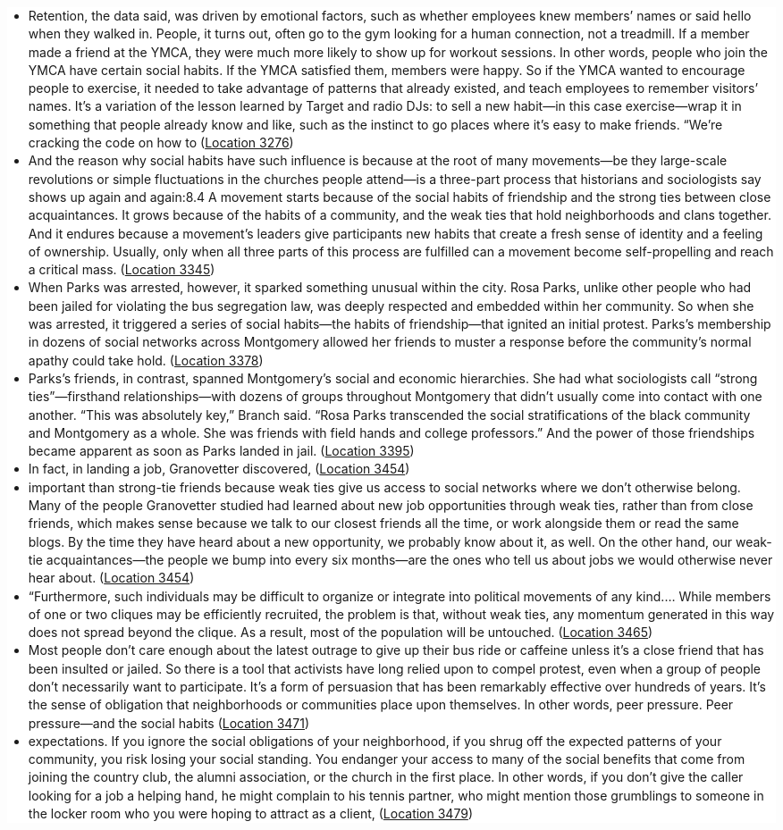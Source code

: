 - Retention, the data said, was driven by emotional factors, such as whether employees knew members’ names or said hello when they walked in. People, it turns out, often go to the gym looking for a human connection, not a treadmill. If a member made a friend at the YMCA, they were much more likely to show up for workout sessions. In other words, people who join the YMCA have certain social habits. If the YMCA satisfied them, members were happy. So if the YMCA wanted to encourage people to exercise, it needed to take advantage of patterns that already existed, and teach employees to remember visitors’ names. It’s a variation of the lesson learned by Target and radio DJs: to sell a new habit—in this case exercise—wrap it in something that people already know and like, such as the instinct to go places where it’s easy to make friends. “We’re cracking the code on how to ([Location 3276](https://readwise.io/to_kindle?action=open&asin=B0055PGUYU&location=3276))
- And the reason why social habits have such influence is because at the root of many movements—be they large-scale revolutions or simple fluctuations in the churches people attend—is a three-part process that historians and sociologists say shows up again and again:8.4 A movement starts because of the social habits of friendship and the strong ties between close acquaintances. It grows because of the habits of a community, and the weak ties that hold neighborhoods and clans together. And it endures because a movement’s leaders give participants new habits that create a fresh sense of identity and a feeling of ownership. Usually, only when all three parts of this process are fulfilled can a movement become self-propelling and reach a critical mass. ([Location 3345](https://readwise.io/to_kindle?action=open&asin=B0055PGUYU&location=3345))
- When Parks was arrested, however, it sparked something unusual within the city. Rosa Parks, unlike other people who had been jailed for violating the bus segregation law, was deeply respected and embedded within her community. So when she was arrested, it triggered a series of social habits—the habits of friendship—that ignited an initial protest. Parks’s membership in dozens of social networks across Montgomery allowed her friends to muster a response before the community’s normal apathy could take hold. ([Location 3378](https://readwise.io/to_kindle?action=open&asin=B0055PGUYU&location=3378))
- Parks’s friends, in contrast, spanned Montgomery’s social and economic hierarchies. She had what sociologists call “strong ties”—firsthand relationships—with dozens of groups throughout Montgomery that didn’t usually come into contact with one another. “This was absolutely key,” Branch said. “Rosa Parks transcended the social stratifications of the black community and Montgomery as a whole. She was friends with field hands and college professors.” And the power of those friendships became apparent as soon as Parks landed in jail. ([Location 3395](https://readwise.io/to_kindle?action=open&asin=B0055PGUYU&location=3395))
- In fact, in landing a job, Granovetter discovered, ([Location 3454](https://readwise.io/to_kindle?action=open&asin=B0055PGUYU&location=3454))
- important than strong-tie friends because weak ties give us access to social networks where we don’t otherwise belong. Many of the people Granovetter studied had learned about new job opportunities through weak ties, rather than from close friends, which makes sense because we talk to our closest friends all the time, or work alongside them or read the same blogs. By the time they have heard about a new opportunity, we probably know about it, as well. On the other hand, our weak-tie acquaintances—the people we bump into every six months—are the ones who tell us about jobs we would otherwise never hear about. ([Location 3454](https://readwise.io/to_kindle?action=open&asin=B0055PGUYU&location=3454))
- “Furthermore, such individuals may be difficult to organize or integrate into political movements of any kind.… While members of one or two cliques may be efficiently recruited, the problem is that, without weak ties, any momentum generated in this way does not spread beyond the clique. As a result, most of the population will be untouched. ([Location 3465](https://readwise.io/to_kindle?action=open&asin=B0055PGUYU&location=3465))
- Most people don’t care enough about the latest outrage to give up their bus ride or caffeine unless it’s a close friend that has been insulted or jailed. So there is a tool that activists have long relied upon to compel protest, even when a group of people don’t necessarily want to participate. It’s a form of persuasion that has been remarkably effective over hundreds of years. It’s the sense of obligation that neighborhoods or communities place upon themselves. In other words, peer pressure. Peer pressure—and the social habits ([Location 3471](https://readwise.io/to_kindle?action=open&asin=B0055PGUYU&location=3471))
- expectations. If you ignore the social obligations of your neighborhood, if you shrug off the expected patterns of your community, you risk losing your social standing. You endanger your access to many of the social benefits that come from joining the country club, the alumni association, or the church in the first place. In other words, if you don’t give the caller looking for a job a helping hand, he might complain to his tennis partner, who might mention those grumblings to someone in the locker room who you were hoping to attract as a client, ([Location 3479](https://readwise.io/to_kindle?action=open&asin=B0055PGUYU&location=3479))
